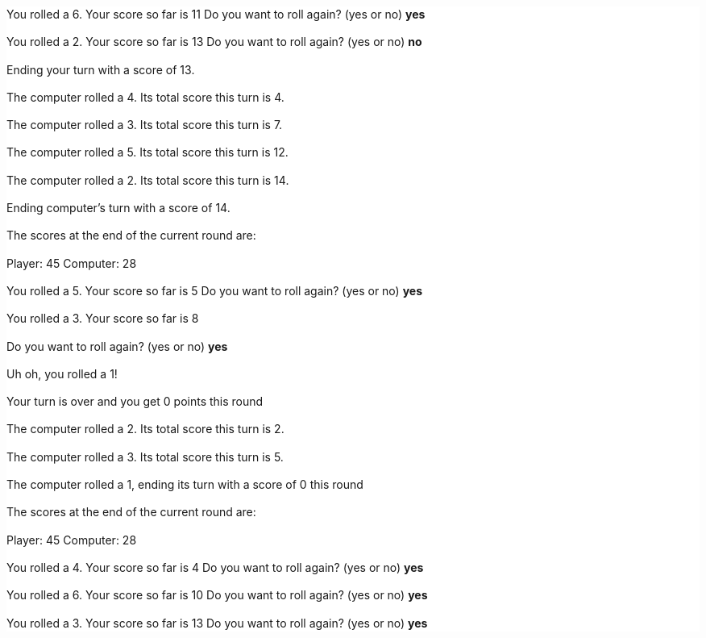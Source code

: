 You rolled a 6. Your score so far is 11 Do you want to roll again? (yes or no) <strong>yes </strong>

You rolled a 2. Your score so far is 13 Do you want to roll again? (yes or no) <strong>no </strong>

Ending your turn with a score of 13.




The computer rolled a 4. Its total score this turn is 4.

The computer rolled a 3. Its total score this turn is 7.

The computer rolled a 5. Its total score this turn is 12.

The computer rolled a 2. Its total score this turn is 14.

Ending computer’s turn with a score of 14.




The scores at the end of the current round are:

Player: 45      Computer: 28







You rolled a 5. Your score so far is 5 Do you want to roll again? (yes or no) <strong>yes </strong>

You rolled a 3. Your score so far is 8

Do you want to roll again? (yes or no) <strong>yes </strong>

Uh oh, you rolled a 1!

Your turn is over and you get 0 points this round




The computer rolled a 2. Its total score this turn is 2.

The computer rolled a 3. Its total score this turn is 5.

The computer rolled a 1, ending its turn with a score of 0 this round




The scores at the end of the current round are:

Player: 45      Computer: 28







You rolled a 4. Your score so far is 4 Do you want to roll again? (yes or no) <strong>yes </strong>

You rolled a 6. Your score so far is 10 Do you want to roll again? (yes or no) <strong>yes </strong>

You rolled a 3. Your score so far is 13 Do you want to roll again? (yes or no) <strong>yes </strong>
